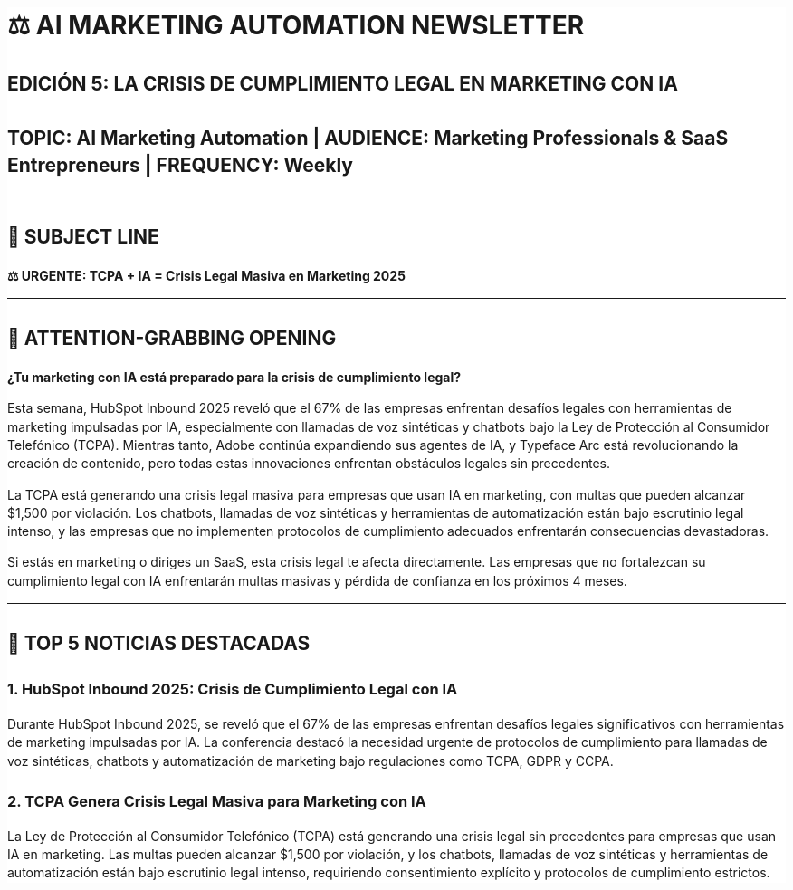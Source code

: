 # ⚖️ AI MARKETING AUTOMATION NEWSLETTER
## EDICIÓN 5: LA CRISIS DE CUMPLIMIENTO LEGAL EN MARKETING CON IA
## TOPIC: AI Marketing Automation | AUDIENCE: Marketing Professionals & SaaS Entrepreneurs | FREQUENCY: Weekly

---

## 📧 SUBJECT LINE
**⚖️ URGENTE: TCPA + IA = Crisis Legal Masiva en Marketing 2025**

---

## 🎯 ATTENTION-GRABBING OPENING

**¿Tu marketing con IA está preparado para la crisis de cumplimiento legal?**

Esta semana, HubSpot Inbound 2025 reveló que el 67% de las empresas enfrentan desafíos legales con herramientas de marketing impulsadas por IA, especialmente con llamadas de voz sintéticas y chatbots bajo la Ley de Protección al Consumidor Telefónico (TCPA). Mientras tanto, Adobe continúa expandiendo sus agentes de IA, y Typeface Arc está revolucionando la creación de contenido, pero todas estas innovaciones enfrentan obstáculos legales sin precedentes.

La TCPA está generando una crisis legal masiva para empresas que usan IA en marketing, con multas que pueden alcanzar $1,500 por violación. Los chatbots, llamadas de voz sintéticas y herramientas de automatización están bajo escrutinio legal intenso, y las empresas que no implementen protocolos de cumplimiento adecuados enfrentarán consecuencias devastadoras.

Si estás en marketing o diriges un SaaS, esta crisis legal te afecta directamente. Las empresas que no fortalezcan su cumplimiento legal con IA enfrentarán multas masivas y pérdida de confianza en los próximos 4 meses.

---

## 📰 TOP 5 NOTICIAS DESTACADAS

### 1. **HubSpot Inbound 2025: Crisis de Cumplimiento Legal con IA**
Durante HubSpot Inbound 2025, se reveló que el 67% de las empresas enfrentan desafíos legales significativos con herramientas de marketing impulsadas por IA. La conferencia destacó la necesidad urgente de protocolos de cumplimiento para llamadas de voz sintéticas, chatbots y automatización de marketing bajo regulaciones como TCPA, GDPR y CCPA.

### 2. **TCPA Genera Crisis Legal Masiva para Marketing con IA**
La Ley de Protección al Consumidor Telefónico (TCPA) está generando una crisis legal sin precedentes para empresas que usan IA en marketing. Las multas pueden alcanzar $1,500 por violación, y los chatbots, llamadas de voz sintéticas y herramientas de automatización están bajo escrutinio legal intenso, requiriendo consentimiento explícito y protocolos de cumplimiento estrictos.

